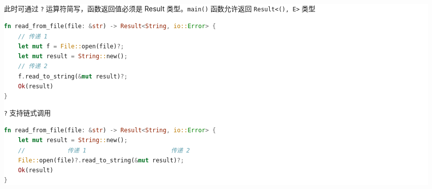 此时可通过 `?` 运算符简写，函数返回值必须是 Result 类型。`main()` 函数允许返回 `Result<(), E>` 类型

```rust
fn read_from_file(file: &str) -> Result<String, io::Error> {
    // 传递 1
    let mut f = File::open(file)?;
    let mut result = String::new();
    // 传递 2
    f.read_to_string(&mut result)?;
    Ok(result)
}
```

`?` 支持链式调用

```rust
fn read_from_file(file: &str) -> Result<String, io::Error> {
    let mut result = String::new();
    //            传递 1                        传递 2
    File::open(file)?.read_to_string(&mut result)?;
    Ok(result)
}
```
